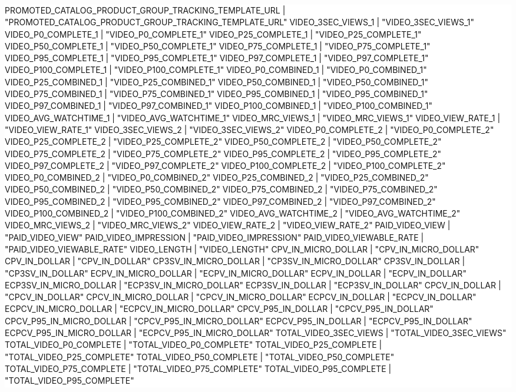 PROMOTED_CATALOG_PRODUCT_GROUP_TRACKING_TEMPLATE_URL | &quot;PROMOTED_CATALOG_PRODUCT_GROUP_TRACKING_TEMPLATE_URL&quot;
VIDEO_3SEC_VIEWS_1 | &quot;VIDEO_3SEC_VIEWS_1&quot;
VIDEO_P0_COMPLETE_1 | &quot;VIDEO_P0_COMPLETE_1&quot;
VIDEO_P25_COMPLETE_1 | &quot;VIDEO_P25_COMPLETE_1&quot;
VIDEO_P50_COMPLETE_1 | &quot;VIDEO_P50_COMPLETE_1&quot;
VIDEO_P75_COMPLETE_1 | &quot;VIDEO_P75_COMPLETE_1&quot;
VIDEO_P95_COMPLETE_1 | &quot;VIDEO_P95_COMPLETE_1&quot;
VIDEO_P97_COMPLETE_1 | &quot;VIDEO_P97_COMPLETE_1&quot;
VIDEO_P100_COMPLETE_1 | &quot;VIDEO_P100_COMPLETE_1&quot;
VIDEO_P0_COMBINED_1 | &quot;VIDEO_P0_COMBINED_1&quot;
VIDEO_P25_COMBINED_1 | &quot;VIDEO_P25_COMBINED_1&quot;
VIDEO_P50_COMBINED_1 | &quot;VIDEO_P50_COMBINED_1&quot;
VIDEO_P75_COMBINED_1 | &quot;VIDEO_P75_COMBINED_1&quot;
VIDEO_P95_COMBINED_1 | &quot;VIDEO_P95_COMBINED_1&quot;
VIDEO_P97_COMBINED_1 | &quot;VIDEO_P97_COMBINED_1&quot;
VIDEO_P100_COMBINED_1 | &quot;VIDEO_P100_COMBINED_1&quot;
VIDEO_AVG_WATCHTIME_1 | &quot;VIDEO_AVG_WATCHTIME_1&quot;
VIDEO_MRC_VIEWS_1 | &quot;VIDEO_MRC_VIEWS_1&quot;
VIDEO_VIEW_RATE_1 | &quot;VIDEO_VIEW_RATE_1&quot;
VIDEO_3SEC_VIEWS_2 | &quot;VIDEO_3SEC_VIEWS_2&quot;
VIDEO_P0_COMPLETE_2 | &quot;VIDEO_P0_COMPLETE_2&quot;
VIDEO_P25_COMPLETE_2 | &quot;VIDEO_P25_COMPLETE_2&quot;
VIDEO_P50_COMPLETE_2 | &quot;VIDEO_P50_COMPLETE_2&quot;
VIDEO_P75_COMPLETE_2 | &quot;VIDEO_P75_COMPLETE_2&quot;
VIDEO_P95_COMPLETE_2 | &quot;VIDEO_P95_COMPLETE_2&quot;
VIDEO_P97_COMPLETE_2 | &quot;VIDEO_P97_COMPLETE_2&quot;
VIDEO_P100_COMPLETE_2 | &quot;VIDEO_P100_COMPLETE_2&quot;
VIDEO_P0_COMBINED_2 | &quot;VIDEO_P0_COMBINED_2&quot;
VIDEO_P25_COMBINED_2 | &quot;VIDEO_P25_COMBINED_2&quot;
VIDEO_P50_COMBINED_2 | &quot;VIDEO_P50_COMBINED_2&quot;
VIDEO_P75_COMBINED_2 | &quot;VIDEO_P75_COMBINED_2&quot;
VIDEO_P95_COMBINED_2 | &quot;VIDEO_P95_COMBINED_2&quot;
VIDEO_P97_COMBINED_2 | &quot;VIDEO_P97_COMBINED_2&quot;
VIDEO_P100_COMBINED_2 | &quot;VIDEO_P100_COMBINED_2&quot;
VIDEO_AVG_WATCHTIME_2 | &quot;VIDEO_AVG_WATCHTIME_2&quot;
VIDEO_MRC_VIEWS_2 | &quot;VIDEO_MRC_VIEWS_2&quot;
VIDEO_VIEW_RATE_2 | &quot;VIDEO_VIEW_RATE_2&quot;
PAID_VIDEO_VIEW | &quot;PAID_VIDEO_VIEW&quot;
PAID_VIDEO_IMPRESSION | &quot;PAID_VIDEO_IMPRESSION&quot;
PAID_VIDEO_VIEWABLE_RATE | &quot;PAID_VIDEO_VIEWABLE_RATE&quot;
VIDEO_LENGTH | &quot;VIDEO_LENGTH&quot;
CPV_IN_MICRO_DOLLAR | &quot;CPV_IN_MICRO_DOLLAR&quot;
CPV_IN_DOLLAR | &quot;CPV_IN_DOLLAR&quot;
CP3SV_IN_MICRO_DOLLAR | &quot;CP3SV_IN_MICRO_DOLLAR&quot;
CP3SV_IN_DOLLAR | &quot;CP3SV_IN_DOLLAR&quot;
ECPV_IN_MICRO_DOLLAR | &quot;ECPV_IN_MICRO_DOLLAR&quot;
ECPV_IN_DOLLAR | &quot;ECPV_IN_DOLLAR&quot;
ECP3SV_IN_MICRO_DOLLAR | &quot;ECP3SV_IN_MICRO_DOLLAR&quot;
ECP3SV_IN_DOLLAR | &quot;ECP3SV_IN_DOLLAR&quot;
CPCV_IN_DOLLAR | &quot;CPCV_IN_DOLLAR&quot;
CPCV_IN_MICRO_DOLLAR | &quot;CPCV_IN_MICRO_DOLLAR&quot;
ECPCV_IN_DOLLAR | &quot;ECPCV_IN_DOLLAR&quot;
ECPCV_IN_MICRO_DOLLAR | &quot;ECPCV_IN_MICRO_DOLLAR&quot;
CPCV_P95_IN_DOLLAR | &quot;CPCV_P95_IN_DOLLAR&quot;
CPCV_P95_IN_MICRO_DOLLAR | &quot;CPCV_P95_IN_MICRO_DOLLAR&quot;
ECPCV_P95_IN_DOLLAR | &quot;ECPCV_P95_IN_DOLLAR&quot;
ECPCV_P95_IN_MICRO_DOLLAR | &quot;ECPCV_P95_IN_MICRO_DOLLAR&quot;
TOTAL_VIDEO_3SEC_VIEWS | &quot;TOTAL_VIDEO_3SEC_VIEWS&quot;
TOTAL_VIDEO_P0_COMPLETE | &quot;TOTAL_VIDEO_P0_COMPLETE&quot;
TOTAL_VIDEO_P25_COMPLETE | &quot;TOTAL_VIDEO_P25_COMPLETE&quot;
TOTAL_VIDEO_P50_COMPLETE | &quot;TOTAL_VIDEO_P50_COMPLETE&quot;
TOTAL_VIDEO_P75_COMPLETE | &quot;TOTAL_VIDEO_P75_COMPLETE&quot;
TOTAL_VIDEO_P95_COMPLETE | &quot;TOTAL_VIDEO_P95_COMPLETE&quot;